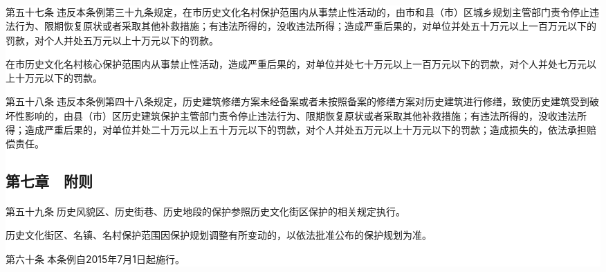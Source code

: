 第五十七条 违反本条例第三十九条规定，在市历史文化名村保护范围内从事禁止性活动的，由市和县（市）区城乡规划主管部门责令停止违法行为、限期恢复原状或者采取其他补救措施；有违法所得的，没收违法所得；造成严重后果的，对单位并处五十万元以上一百万元以下的罚款，对个人并处五万元以上十万元以下的罚款。

在市历史文化名村核心保护范围内从事禁止性活动，造成严重后果的，对单位并处七十万元以上一百万元以下的罚款，对个人并处七万元以上十万元以下的罚款。

第五十八条 违反本条例第四十八条规定，历史建筑修缮方案未经备案或者未按照备案的修缮方案对历史建筑进行修缮，致使历史建筑受到破坏性影响的，由县（市）区历史建筑保护主管部门责令停止违法行为、限期恢复原状或者采取其他补救措施；有违法所得的，没收违法所得；造成严重后果的，对单位并处二十万元以上五十万元以下的罚款，对个人并处五万元以上十万元以下的罚款；造成损失的，依法承担赔偿责任。

## 第七章　附则

第五十九条 历史风貌区、历史街巷、历史地段的保护参照历史文化街区保护的相关规定执行。

历史文化街区、名镇、名村保护范围因保护规划调整有所变动的，以依法批准公布的保护规划为准。

第六十条 本条例自2015年7月1日起施行。

